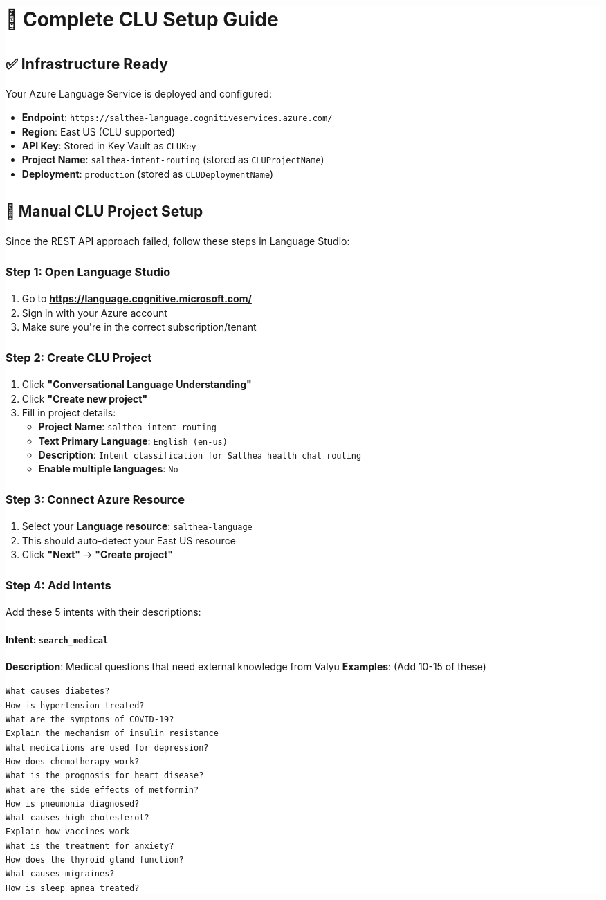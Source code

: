 # 🧠 Complete CLU Setup Guide

## ✅ Infrastructure Ready

Your Azure Language Service is deployed and configured:

- **Endpoint**: `https://salthea-language.cognitiveservices.azure.com/`
- **Region**: East US (CLU supported)
- **API Key**: Stored in Key Vault as `CLUKey`
- **Project Name**: `salthea-intent-routing` (stored as `CLUProjectName`)
- **Deployment**: `production` (stored as `CLUDeploymentName`)

## 🎯 Manual CLU Project Setup

Since the REST API approach failed, follow these steps in Language Studio:

### Step 1: Open Language Studio
1. Go to **https://language.cognitive.microsoft.com/**
2. Sign in with your Azure account 
3. Make sure you're in the correct subscription/tenant

### Step 2: Create CLU Project
1. Click **"Conversational Language Understanding"**
2. Click **"Create new project"**
3. Fill in project details:
   - **Project Name**: `salthea-intent-routing`
   - **Text Primary Language**: `English (en-us)`
   - **Description**: `Intent classification for Salthea health chat routing`
   - **Enable multiple languages**: `No`

### Step 3: Connect Azure Resource
1. Select your **Language resource**: `salthea-language`
2. This should auto-detect your East US resource
3. Click **"Next"** → **"Create project"**

### Step 4: Add Intents
Add these 5 intents with their descriptions:

#### Intent: `search_medical`
**Description**: Medical questions that need external knowledge from Valyu
**Examples**: (Add 10-15 of these)
```
What causes diabetes?
How is hypertension treated?
What are the symptoms of COVID-19?
Explain the mechanism of insulin resistance
What medications are used for depression?
How does chemotherapy work?
What is the prognosis for heart disease?
What are the side effects of metformin?
How is pneumonia diagnosed?
What causes high cholesterol?
Explain how vaccines work
What is the treatment for anxiety?
How does the thyroid gland function?
What causes migraines?
How is sleep apnea treated?
```
